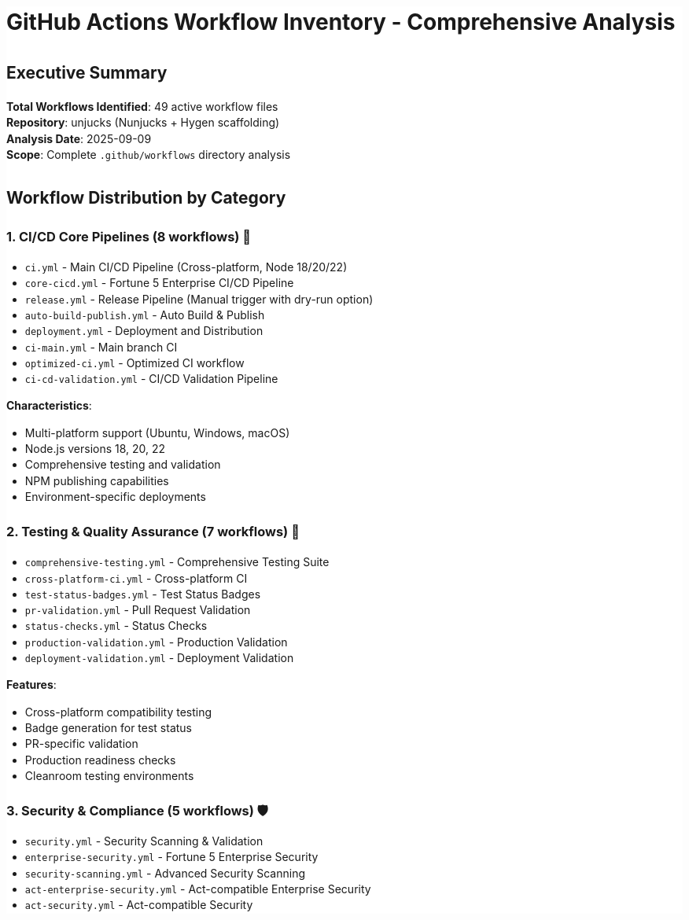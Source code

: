 # GitHub Actions Workflow Inventory - Comprehensive Analysis

## Executive Summary

**Total Workflows Identified**: 49 active workflow files  
**Repository**: unjucks (Nunjucks + Hygen scaffolding)  
**Analysis Date**: 2025-09-09  
**Scope**: Complete `.github/workflows` directory analysis

## Workflow Distribution by Category

### 1. CI/CD Core Pipelines (8 workflows) 🚀
- `ci.yml` - Main CI/CD Pipeline (Cross-platform, Node 18/20/22)
- `core-cicd.yml` - Fortune 5 Enterprise CI/CD Pipeline  
- `release.yml` - Release Pipeline (Manual trigger with dry-run option)
- `auto-build-publish.yml` - Auto Build & Publish
- `deployment.yml` - Deployment and Distribution
- `ci-main.yml` - Main branch CI
- `optimized-ci.yml` - Optimized CI workflow
- `ci-cd-validation.yml` - CI/CD Validation Pipeline

**Characteristics**: 
- Multi-platform support (Ubuntu, Windows, macOS)
- Node.js versions 18, 20, 22
- Comprehensive testing and validation
- NPM publishing capabilities
- Environment-specific deployments

### 2. Testing & Quality Assurance (7 workflows) 🧪
- `comprehensive-testing.yml` - Comprehensive Testing Suite
- `cross-platform-ci.yml` - Cross-platform CI
- `test-status-badges.yml` - Test Status Badges
- `pr-validation.yml` - Pull Request Validation
- `status-checks.yml` - Status Checks
- `production-validation.yml` - Production Validation
- `deployment-validation.yml` - Deployment Validation

**Features**:
- Cross-platform compatibility testing
- Badge generation for test status
- PR-specific validation
- Production readiness checks
- Cleanroom testing environments

### 3. Security & Compliance (5 workflows) 🛡️
- `security.yml` - Security Scanning & Validation
- `enterprise-security.yml` - Fortune 5 Enterprise Security
- `security-scanning.yml` - Advanced Security Scanning
- `act-enterprise-security.yml` - Act-compatible Enterprise Security
- `act-security.yml` - Act-compatible Security

